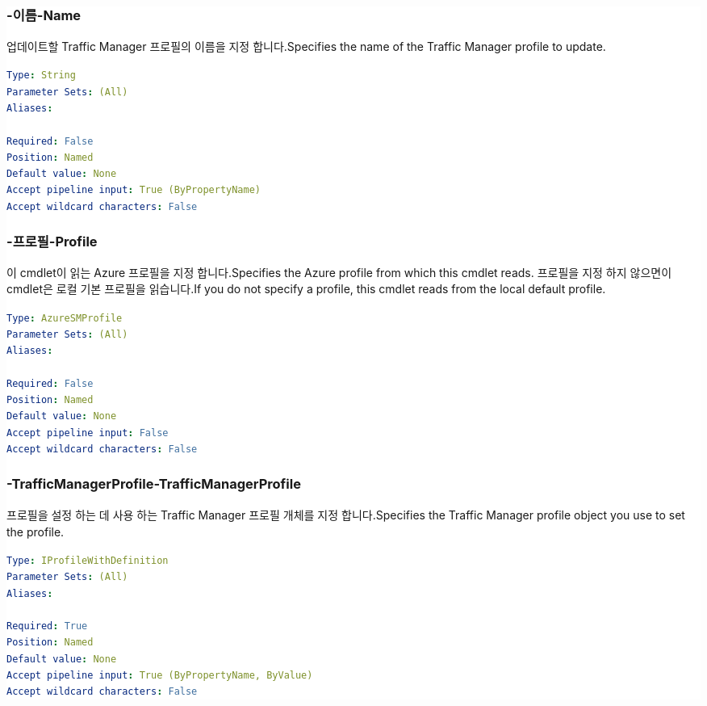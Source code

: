 ### <span data-ttu-id="8eaad-144">-이름</span><span class="sxs-lookup"><span data-stu-id="8eaad-144">-Name</span></span>
<span data-ttu-id="8eaad-145">업데이트할 Traffic Manager 프로필의 이름을 지정 합니다.</span><span class="sxs-lookup"><span data-stu-id="8eaad-145">Specifies the name of the Traffic Manager profile to update.</span></span>

```yaml
Type: String
Parameter Sets: (All)
Aliases: 

Required: False
Position: Named
Default value: None
Accept pipeline input: True (ByPropertyName)
Accept wildcard characters: False
```

### <span data-ttu-id="8eaad-146">-프로필</span><span class="sxs-lookup"><span data-stu-id="8eaad-146">-Profile</span></span>
<span data-ttu-id="8eaad-147">이 cmdlet이 읽는 Azure 프로필을 지정 합니다.</span><span class="sxs-lookup"><span data-stu-id="8eaad-147">Specifies the Azure profile from which this cmdlet reads.</span></span> <span data-ttu-id="8eaad-148">프로필을 지정 하지 않으면이 cmdlet은 로컬 기본 프로필을 읽습니다.</span><span class="sxs-lookup"><span data-stu-id="8eaad-148">If you do not specify a profile, this cmdlet reads from the local default profile.</span></span>

```yaml
Type: AzureSMProfile
Parameter Sets: (All)
Aliases: 

Required: False
Position: Named
Default value: None
Accept pipeline input: False
Accept wildcard characters: False
```

### <span data-ttu-id="8eaad-149">-TrafficManagerProfile</span><span class="sxs-lookup"><span data-stu-id="8eaad-149">-TrafficManagerProfile</span></span>
<span data-ttu-id="8eaad-150">프로필을 설정 하는 데 사용 하는 Traffic Manager 프로필 개체를 지정 합니다.</span><span class="sxs-lookup"><span data-stu-id="8eaad-150">Specifies the Traffic Manager profile object you use to set the profile.</span></span>

```yaml
Type: IProfileWithDefinition
Parameter Sets: (All)
Aliases: 

Required: True
Position: Named
Default value: None
Accept pipeline input: True (ByPropertyName, ByValue)
Accept wildcard characters: False
```

